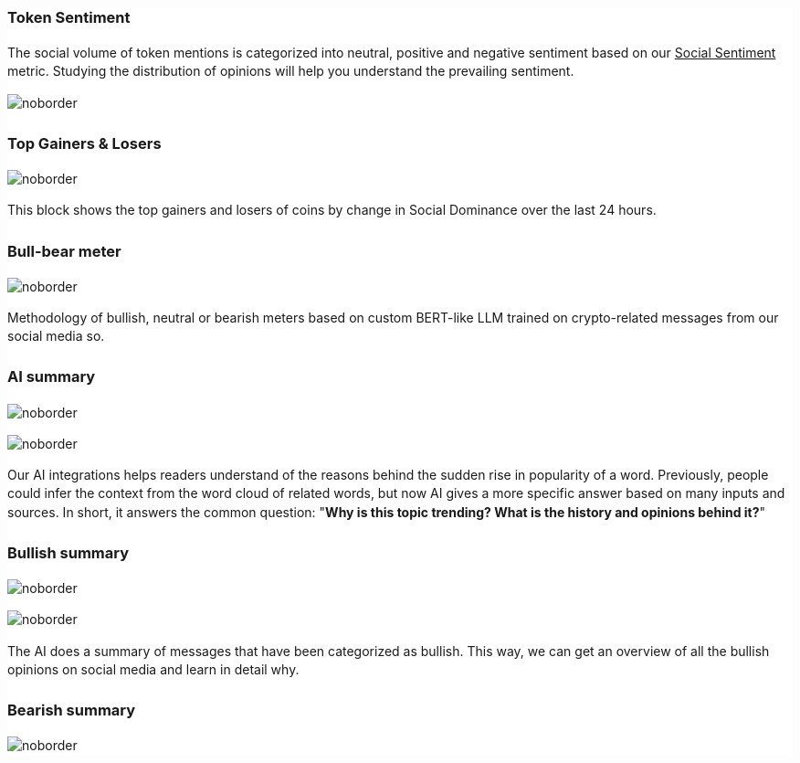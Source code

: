 ### Token Sentiment

The social volume of token mentions is categorized into neutral, positive
and negative sentiment based on our [Social
Sentiment](https://academy.santiment.net/metrics/sentiment-metrics/#sentiment-analysis)
metric. Studying the distribution of opinions will help you understand the
prevailing sentiment.

![noborder](image10.png)

### Top Gainers & Losers

![noborder](image11.png)

This block shows the top gainers and losers of coins by change in Social
Dominance over the last 24 hours.

### Bull-bear meter

![noborder](image12.png)

Methodology of bullish, neutral or bearish meters based on custom BERT-like
LLM trained on crypto-related messages from our social media so.

### AI summary

![noborder](image13.png)

![noborder](image14.png)

Our AI integrations helps readers understand of the reasons behind the
sudden rise in popularity of a word. Previously, people could infer the
context from the word cloud of related words, but now AI gives a more
specific answer based on many inputs and sources. In short, it answers the
common question: "**Why is this topic trending? What is the history and
opinions behind it?**"

### Bullish summary

![noborder](image15.png)

![noborder](image16.png)

The AI does a summary of messages that have been categorized as bullish.
This way, we can get an overview of all the bullish opinions on social media
and learn in detail why.

### Bearish summary

![noborder](image17.png)
